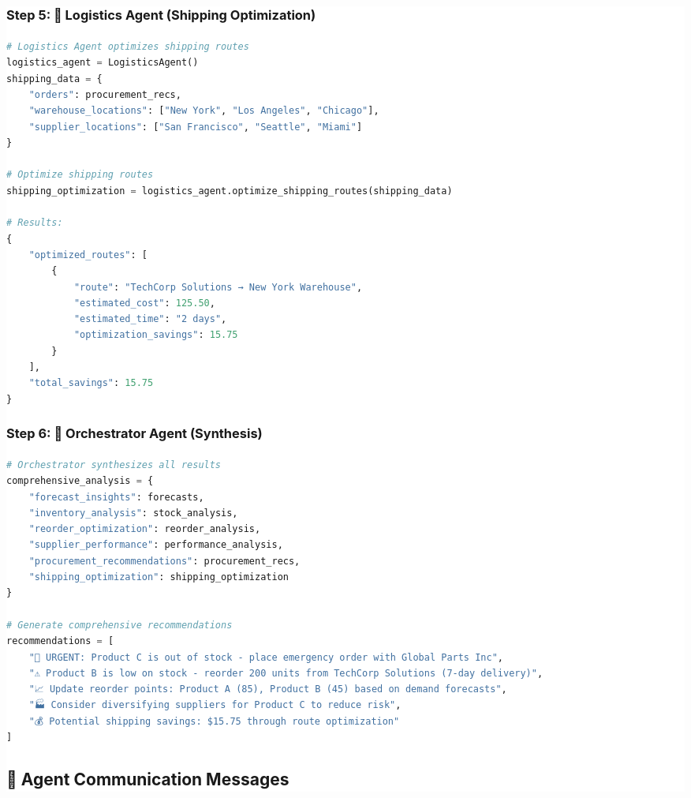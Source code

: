 ### **Step 5: 🚚 Logistics Agent (Shipping Optimization)**
```python
# Logistics Agent optimizes shipping routes
logistics_agent = LogisticsAgent()
shipping_data = {
    "orders": procurement_recs,
    "warehouse_locations": ["New York", "Los Angeles", "Chicago"],
    "supplier_locations": ["San Francisco", "Seattle", "Miami"]
}

# Optimize shipping routes
shipping_optimization = logistics_agent.optimize_shipping_routes(shipping_data)

# Results:
{
    "optimized_routes": [
        {
            "route": "TechCorp Solutions → New York Warehouse",
            "estimated_cost": 125.50,
            "estimated_time": "2 days",
            "optimization_savings": 15.75
        }
    ],
    "total_savings": 15.75
}
```

### **Step 6: 🎯 Orchestrator Agent (Synthesis)**
```python
# Orchestrator synthesizes all results
comprehensive_analysis = {
    "forecast_insights": forecasts,
    "inventory_analysis": stock_analysis,
    "reorder_optimization": reorder_analysis,
    "supplier_performance": performance_analysis,
    "procurement_recommendations": procurement_recs,
    "shipping_optimization": shipping_optimization
}

# Generate comprehensive recommendations
recommendations = [
    "🚨 URGENT: Product C is out of stock - place emergency order with Global Parts Inc",
    "⚠️ Product B is low on stock - reorder 200 units from TechCorp Solutions (7-day delivery)",
    "📈 Update reorder points: Product A (85), Product B (45) based on demand forecasts",
    "🏭 Consider diversifying suppliers for Product C to reduce risk",
    "💰 Potential shipping savings: $15.75 through route optimization"
]
```

## 🔄 **Agent Communication Messages**
